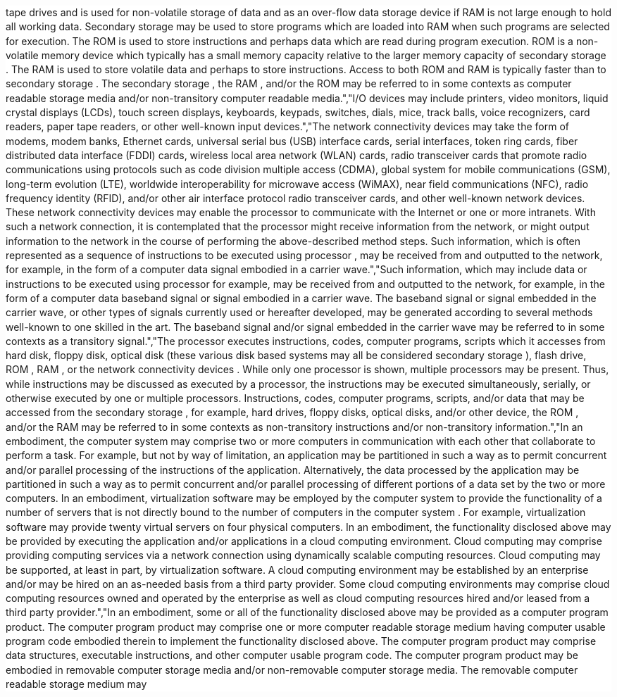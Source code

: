 tape drives and is used for non-volatile storage of data and as an over-flow data storage device if RAM  is not large enough to hold all working data. Secondary storage  may be used to store programs which are loaded into RAM  when such programs are selected for execution. The ROM  is used to store instructions and perhaps data which are read during program execution. ROM  is a non-volatile memory device which typically has a small memory capacity relative to the larger memory capacity of secondary storage . The RAM  is used to store volatile data and perhaps to store instructions. Access to both ROM  and RAM  is typically faster than to secondary storage . The secondary storage , the RAM , and\/or the ROM  may be referred to in some contexts as computer readable storage media and\/or non-transitory computer readable media.","I\/O devices  may include printers, video monitors, liquid crystal displays (LCDs), touch screen displays, keyboards, keypads, switches, dials, mice, track balls, voice recognizers, card readers, paper tape readers, or other well-known input devices.","The network connectivity devices  may take the form of modems, modem banks, Ethernet cards, universal serial bus (USB) interface cards, serial interfaces, token ring cards, fiber distributed data interface (FDDI) cards, wireless local area network (WLAN) cards, radio transceiver cards that promote radio communications using protocols such as code division multiple access (CDMA), global system for mobile communications (GSM), long-term evolution (LTE), worldwide interoperability for microwave access (WiMAX), near field communications (NFC), radio frequency identity (RFID), and\/or other air interface protocol radio transceiver cards, and other well-known network devices. These network connectivity devices  may enable the processor  to communicate with the Internet or one or more intranets. With such a network connection, it is contemplated that the processor  might receive information from the network, or might output information to the network in the course of performing the above-described method steps. Such information, which is often represented as a sequence of instructions to be executed using processor , may be received from and outputted to the network, for example, in the form of a computer data signal embodied in a carrier wave.","Such information, which may include data or instructions to be executed using processor  for example, may be received from and outputted to the network, for example, in the form of a computer data baseband signal or signal embodied in a carrier wave. The baseband signal or signal embedded in the carrier wave, or other types of signals currently used or hereafter developed, may be generated according to several methods well-known to one skilled in the art. The baseband signal and\/or signal embedded in the carrier wave may be referred to in some contexts as a transitory signal.","The processor  executes instructions, codes, computer programs, scripts which it accesses from hard disk, floppy disk, optical disk (these various disk based systems may all be considered secondary storage ), flash drive, ROM , RAM , or the network connectivity devices . While only one processor  is shown, multiple processors may be present. Thus, while instructions may be discussed as executed by a processor, the instructions may be executed simultaneously, serially, or otherwise executed by one or multiple processors. Instructions, codes, computer programs, scripts, and\/or data that may be accessed from the secondary storage , for example, hard drives, floppy disks, optical disks, and\/or other device, the ROM , and\/or the RAM  may be referred to in some contexts as non-transitory instructions and\/or non-transitory information.","In an embodiment, the computer system  may comprise two or more computers in communication with each other that collaborate to perform a task. For example, but not by way of limitation, an application may be partitioned in such a way as to permit concurrent and\/or parallel processing of the instructions of the application. Alternatively, the data processed by the application may be partitioned in such a way as to permit concurrent and\/or parallel processing of different portions of a data set by the two or more computers. In an embodiment, virtualization software may be employed by the computer system  to provide the functionality of a number of servers that is not directly bound to the number of computers in the computer system . For example, virtualization software may provide twenty virtual servers on four physical computers. In an embodiment, the functionality disclosed above may be provided by executing the application and\/or applications in a cloud computing environment. Cloud computing may comprise providing computing services via a network connection using dynamically scalable computing resources. Cloud computing may be supported, at least in part, by virtualization software. A cloud computing environment may be established by an enterprise and\/or may be hired on an as-needed basis from a third party provider. Some cloud computing environments may comprise cloud computing resources owned and operated by the enterprise as well as cloud computing resources hired and\/or leased from a third party provider.","In an embodiment, some or all of the functionality disclosed above may be provided as a computer program product. The computer program product may comprise one or more computer readable storage medium having computer usable program code embodied therein to implement the functionality disclosed above. The computer program product may comprise data structures, executable instructions, and other computer usable program code. The computer program product may be embodied in removable computer storage media and\/or non-removable computer storage media. The removable computer readable storage medium may